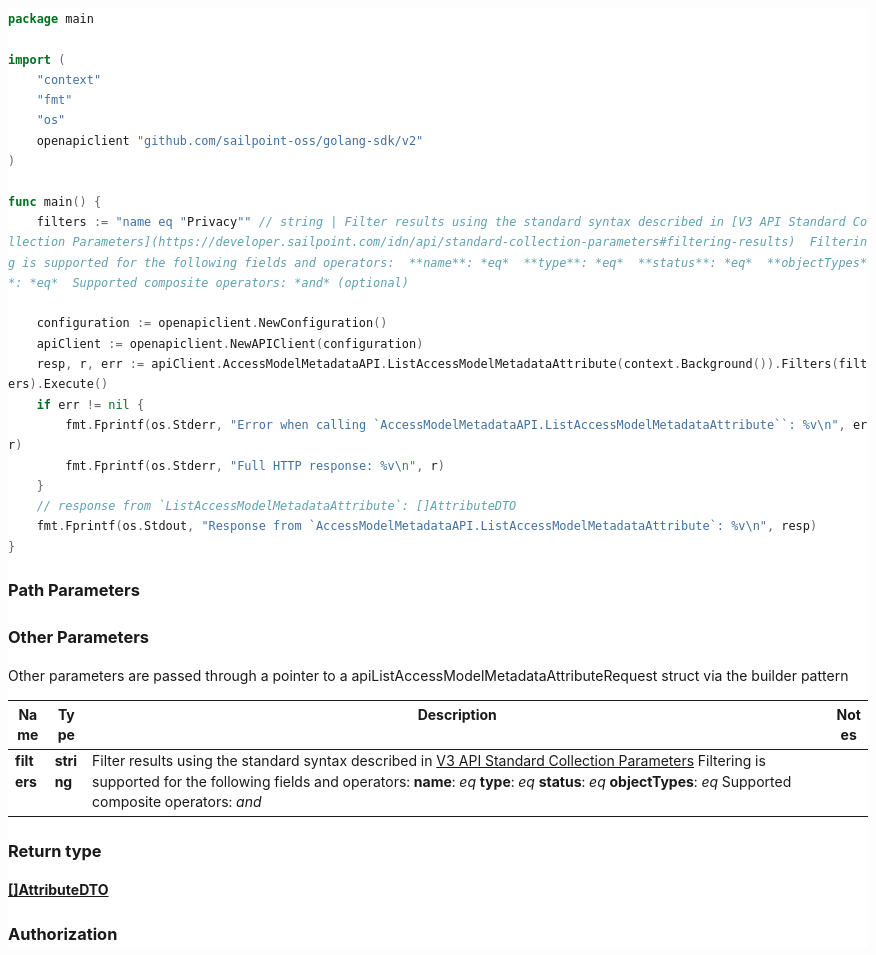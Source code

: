 ```go
package main

import (
	"context"
	"fmt"
	"os"
	openapiclient "github.com/sailpoint-oss/golang-sdk/v2"
)

func main() {
	filters := "name eq "Privacy"" // string | Filter results using the standard syntax described in [V3 API Standard Collection Parameters](https://developer.sailpoint.com/idn/api/standard-collection-parameters#filtering-results)  Filtering is supported for the following fields and operators:  **name**: *eq*  **type**: *eq*  **status**: *eq*  **objectTypes**: *eq*  Supported composite operators: *and* (optional)

	configuration := openapiclient.NewConfiguration()
	apiClient := openapiclient.NewAPIClient(configuration)
	resp, r, err := apiClient.AccessModelMetadataAPI.ListAccessModelMetadataAttribute(context.Background()).Filters(filters).Execute()
	if err != nil {
		fmt.Fprintf(os.Stderr, "Error when calling `AccessModelMetadataAPI.ListAccessModelMetadataAttribute``: %v\n", err)
		fmt.Fprintf(os.Stderr, "Full HTTP response: %v\n", r)
	}
	// response from `ListAccessModelMetadataAttribute`: []AttributeDTO
	fmt.Fprintf(os.Stdout, "Response from `AccessModelMetadataAPI.ListAccessModelMetadataAttribute`: %v\n", resp)
}
```

### Path Parameters



### Other Parameters

Other parameters are passed through a pointer to a apiListAccessModelMetadataAttributeRequest struct via the builder pattern


Name | Type | Description  | Notes
------------- | ------------- | ------------- | -------------
 **filters** | **string** | Filter results using the standard syntax described in [V3 API Standard Collection Parameters](https://developer.sailpoint.com/idn/api/standard-collection-parameters#filtering-results)  Filtering is supported for the following fields and operators:  **name**: *eq*  **type**: *eq*  **status**: *eq*  **objectTypes**: *eq*  Supported composite operators: *and* | 

### Return type

[**[]AttributeDTO**](AttributeDTO.md)

### Authorization
